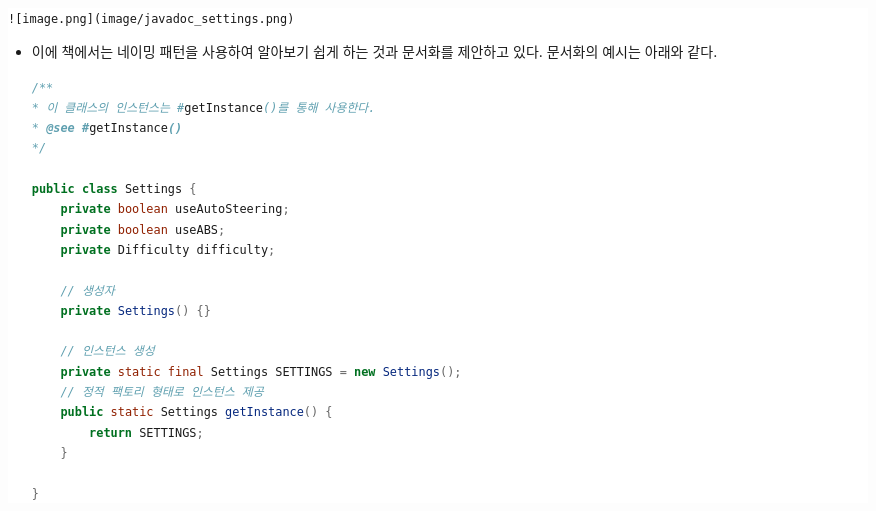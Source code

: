     ![image.png](image/javadoc_settings.png)

  - 이에 책에서는 네이밍 패턴을 사용하여 알아보기 쉽게 하는 것과 문서화를 제안하고 있다. 문서화의 예시는 아래와 같다.
     ```java
     /**
     * 이 클래스의 인스턴스는 #getInstance()를 통해 사용한다.
     * @see #getInstance()
     */
     
     public class Settings {
         private boolean useAutoSteering;
         private boolean useABS;
         private Difficulty difficulty;
         
         // 생성자
         private Settings() {}
         
         // 인스턴스 생성
         private static final Settings SETTINGS = new Settings();
         // 정적 팩토리 형태로 인스턴스 제공
         public static Settings getInstance() {
             return SETTINGS;
         }
         
     }
     ```